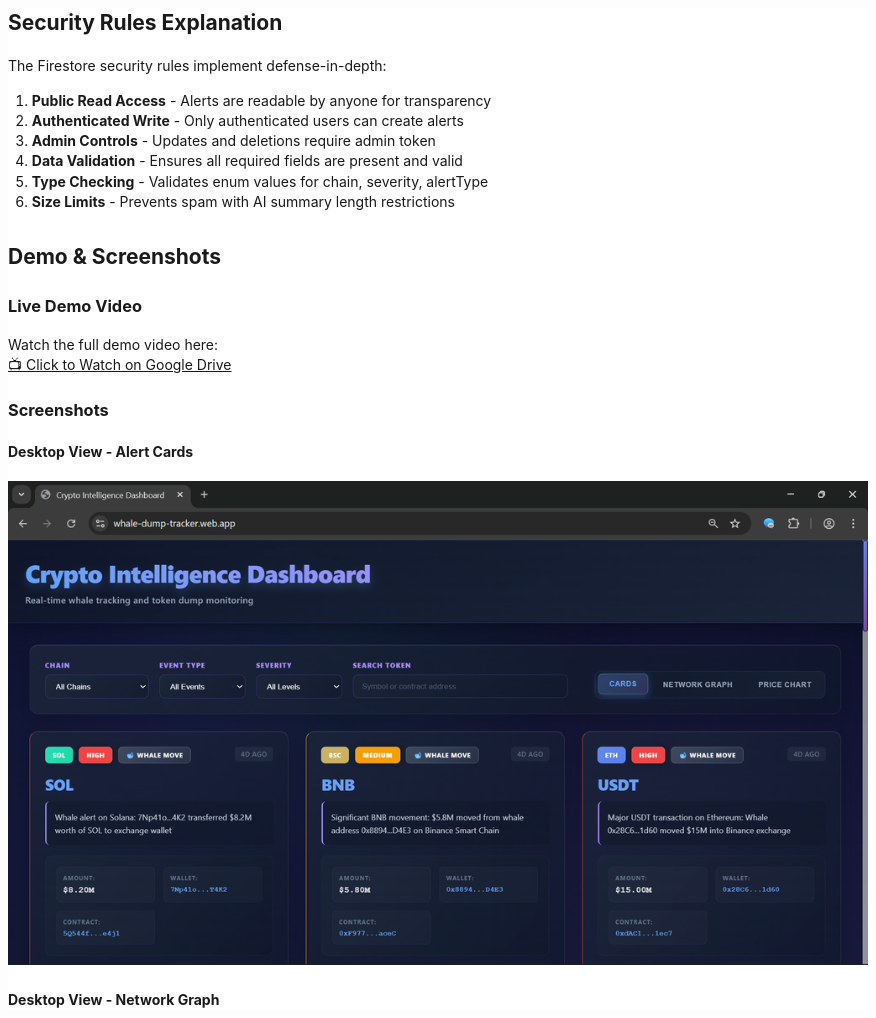 ## Security Rules Explanation

The Firestore security rules implement defense-in-depth:

1. **Public Read Access** - Alerts are readable by anyone for transparency
2. **Authenticated Write** - Only authenticated users can create alerts
3. **Admin Controls** - Updates and deletions require admin token
4. **Data Validation** - Ensures all required fields are present and valid
5. **Type Checking** - Validates enum values for chain, severity, alertType
6. **Size Limits** - Prevents spam with AI summary length restrictions

## Demo & Screenshots

### Live Demo Video


Watch the full demo video here:  
[📺 Click to Watch on Google Drive](https://drive.google.com/file/d/1Vh9zSNw61uKxTWgI7YXOuWFlZqIlNSC8/view?usp=sharing)


### Screenshots

#### Desktop View - Alert Cards
![alt text](image-3.png)

#### Desktop View - Network Graph
